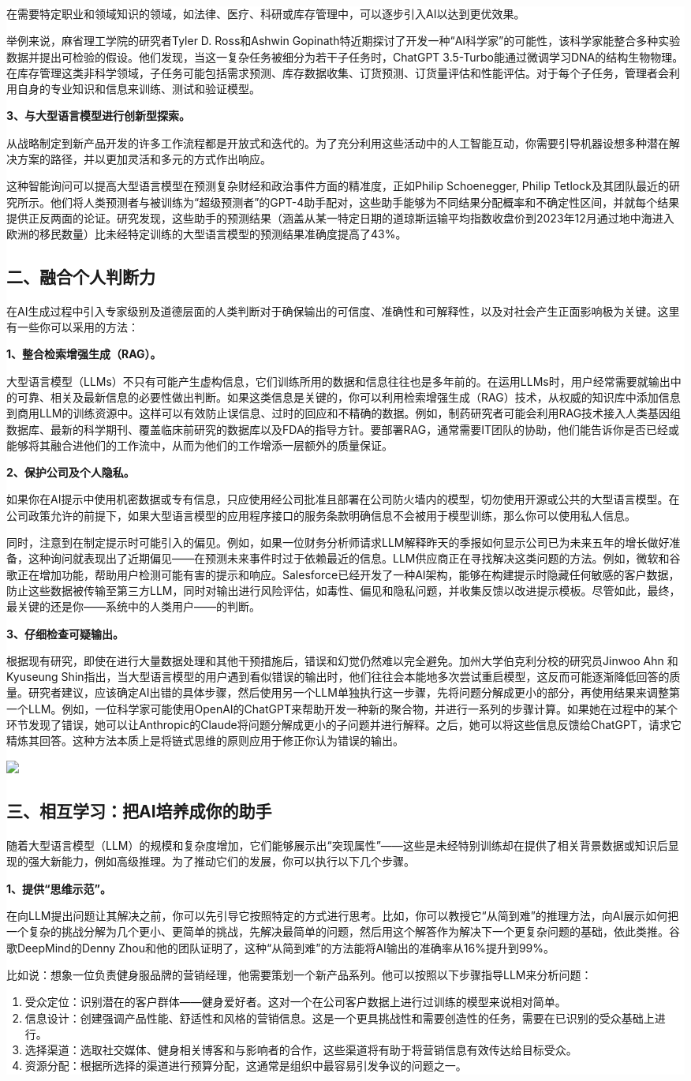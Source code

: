 在需要特定职业和领域知识的领域，如法律、医疗、科研或库存管理中，可以逐步引入AI以达到更优效果。

举例来说，麻省理工学院的研究者Tyler D. Ross和Ashwin
Gopinath特近期探讨了开发一种“AI科学家”的可能性，该科学家能整合多种实验数据并提出可检验的假设。他们发现，当这一复杂任务被细分为若干子任务时，ChatGPT
3.5-Turbo能通过微调学习DNA的结构生物物理。在库存管理这类非科学领域，子任务可能包括需求预测、库存数据收集、订货预测、订货量评估和性能评估。对于每个子任务，管理者会利用自身的专业知识和信息来训练、测试和验证模型。

**3、与大型语言模型进行创新型探索。**

从战略制定到新产品开发的许多工作流程都是开放式和迭代的。为了充分利用这些活动中的人工智能互动，你需要引导机器设想多种潜在解决方案的路径，并以更加灵活和多元的方式作出响应。

这种智能询问可以提高大型语言模型在预测复杂财经和政治事件方面的精准度，正如Philip Schoenegger, Philip
Tetlock及其团队最近的研究所示。他们将人类预测者与被训练为“超级预测者”的GPT-4助手配对，这些助手能够为不同结果分配概率和不确定性区间，并就每个结果提供正反两面的论证。研究发现，这些助手的预测结果（涵盖从某一特定日期的道琼斯运输平均指数收盘价到2023年12月通过地中海进入欧洲的移民数量）比未经特定训练的大型语言模型的预测结果准确度提高了43%。

## 二、融合个人判断力

在AI生成过程中引入专家级别及道德层面的人类判断对于确保输出的可信度、准确性和可解释性，以及对社会产生正面影响极为关键。这里有一些你可以采用的方法：

**1、整合检索增强生成（RAG）。**

大型语言模型（LLMs）不只有可能产生虚构信息，它们训练所用的数据和信息往往也是多年前的。在运用LLMs时，用户经常需要就输出中的可靠、相关及最新信息的必要性做出判断。如果这类信息是关键的，你可以利用检索增强生成（RAG）技术，从权威的知识库中添加信息到商用LLM的训练资源中。这样可以有效防止误信息、过时的回应和不精确的数据。例如，制药研究者可能会利用RAG技术接入人类基因组数据库、最新的科学期刊、覆盖临床前研究的数据库以及FDA的指导方针。要部署RAG，通常需要IT团队的协助，他们能告诉你是否已经或能够将其融合进他们的工作流中，从而为他们的工作增添一层额外的质量保证。

**2、保护公司及个人隐私。**

如果你在AI提示中使用机密数据或专有信息，只应使用经公司批准且部署在公司防火墙内的模型，切勿使用开源或公共的大型语言模型。在公司政策允许的前提下，如果大型语言模型的应用程序接口的服务条款明确信息不会被用于模型训练，那么你可以使用私人信息。

同时，注意到在制定提示时可能引入的偏见。例如，如果一位财务分析师请求LLM解释昨天的季报如何显示公司已为未来五年的增长做好准备，这种询问就表现出了近期偏见——在预测未来事件时过于依赖最近的信息。LLM供应商正在寻找解决这类问题的方法。例如，微软和谷歌正在增加功能，帮助用户检测可能有害的提示和响应。Salesforce已经开发了一种AI架构，能够在构建提示时隐藏任何敏感的客户数据，防止这些数据被传输至第三方LLM，同时对输出进行风险评估，如毒性、偏见和隐私问题，并收集反馈以改进提示模板。尽管如此，最终，最关键的还是你——系统中的人类用户——的判断。

**3、仔细检查可疑输出。**

根据现有研究，即使在进行大量数据处理和其他干预措施后，错误和幻觉仍然难以完全避免。加州大学伯克利分校的研究员Jinwoo Ahn 和 Kyuseung
Shin指出，当大型语言模型的用户遇到看似错误的输出时，他们往往会本能地多次尝试重启模型，这反而可能逐渐降低回答的质量。研究者建议，应该确定AI出错的具体步骤，然后使用另一个LLM单独执行这一步骤，先将问题分解成更小的部分，再使用结果来调整第一个LLM。例如，一位科学家可能使用OpenAI的ChatGPT来帮助开发一种新的聚合物，并进行一系列的步骤计算。如果她在过程中的某个环节发现了错误，她可以让Anthropic的Claude将问题分解成更小的子问题并进行解释。之后，她可以将这些信息反馈给ChatGPT，请求它精炼其回答。这种方法本质上是将链式思维的原则应用于修正你认为错误的输出。

![](https://mmbiz.qpic.cn/mmbiz_png/iaqv2tagPYAgQPD18cMnxc99YVuniapxjEwGtL6lv2xp7Tb3QuK6Otkrgn343mic1M7ic429HO16iaibdL4yv2ichuQsw/640?wx_fmt=png&from=appmsg)

## 三、相互学习：把AI培养成你的助手

随着大型语言模型（LLM）的规模和复杂度增加，它们能够展示出“突现属性”——这些是未经特别训练却在提供了相关背景数据或知识后显现的强大新能力，例如高级推理。为了推动它们的发展，你可以执行以下几个步骤。

**1、提供“思维示范”。**

在向LLM提出问题让其解决之前，你可以先引导它按照特定的方式进行思考。比如，你可以教授它“从简到难”的推理方法，向AI展示如何把一个复杂的挑战分解为几个更小、更简单的挑战，先解决最简单的问题，然后用这个解答作为解决下一个更复杂问题的基础，依此类推。谷歌DeepMind的Denny
Zhou和他的团队证明了，这种“从简到难”的方法能将AI输出的准确率从16%提升到99%。

比如说：想象一位负责健身服品牌的营销经理，他需要策划一个新产品系列。他可以按照以下步骤指导LLM来分析问题：

  1. 受众定位：识别潜在的客户群体——健身爱好者。这对一个在公司客户数据上进行过训练的模型来说相对简单。
  2. 信息设计：创建强调产品性能、舒适性和风格的营销信息。这是一个更具挑战性和需要创造性的任务，需要在已识别的受众基础上进行。
  3. 选择渠道：选取社交媒体、健身相关博客和与影响者的合作，这些渠道将有助于将营销信息有效传达给目标受众。
  4. 资源分配：根据所选择的渠道进行预算分配，这通常是组织中最容易引发争议的问题之一。
